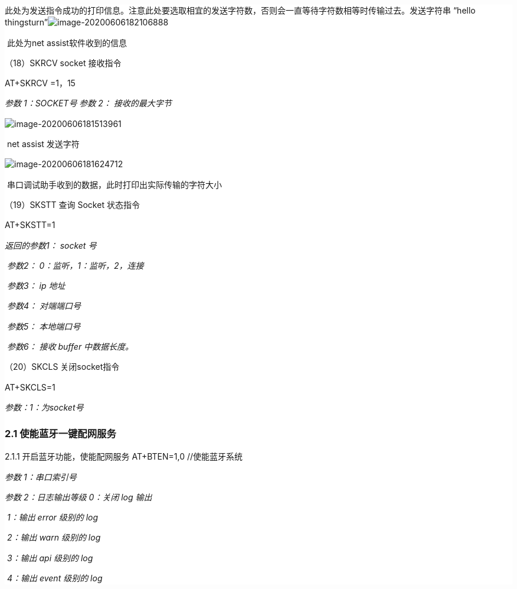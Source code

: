 此处为发送指令成功的打印信息。注意此处要选取相宜的发送字符数，否则会一直等待字符数相等时传输过去。发送字符串 “hello thingsturn”![image-20200606182106888](C:\Users\Y\AppData\Roaming\Typora\typora-user-images\image-20200606182106888.png)

​                                        此处为net assist软件收到的信息

（18）SKRCV             socket 接收指令

AT+SKRCV  =1，15

*参数 1：SOCKET号*
*参数 2： 接收的最大字节*

![image-20200606181513961](C:\Users\Y\AppData\Roaming\Typora\typora-user-images\image-20200606181513961.png) 

​                                                              net assist 发送字符

![image-20200606181624712](C:\Users\Y\AppData\Roaming\Typora\typora-user-images\image-20200606181624712.png) 

​               串口调试助手收到的数据，此时打印出实际传输的字符大小

（19）SKSTT                查询 Socket 状态指令

AT+SKSTT=1  

*返回的参数1：  socket 号*  

​           *参数2：   0：监听，1：监听，2，连接*

​           *参数3：  ip 地址*  

​           *参数4：  对端端口号*

​           *参数5：  本地端口号*    

​           *参数6：  接收 buffer 中数据长度。*  

（20）SKCLS                 关闭socket指令

AT+SKCLS=1  

*参数：1：为socket号*







### 2.1 使能蓝牙一键配网服务

2.1.1 开启蓝牙功能，使能配网服务
AT+BTEN=1,0 //使能蓝牙系统

*参数  1：串口索引号*

*参数  2：日志输出等级      0：关闭 log 输出*

​                                             *1：输出 error 级别的 log*

​                                             *2：输出 warn 级别的 log*

​                                             *3：输出 api 级别的 log*

​                                             *4：输出 event 级别的 log*
